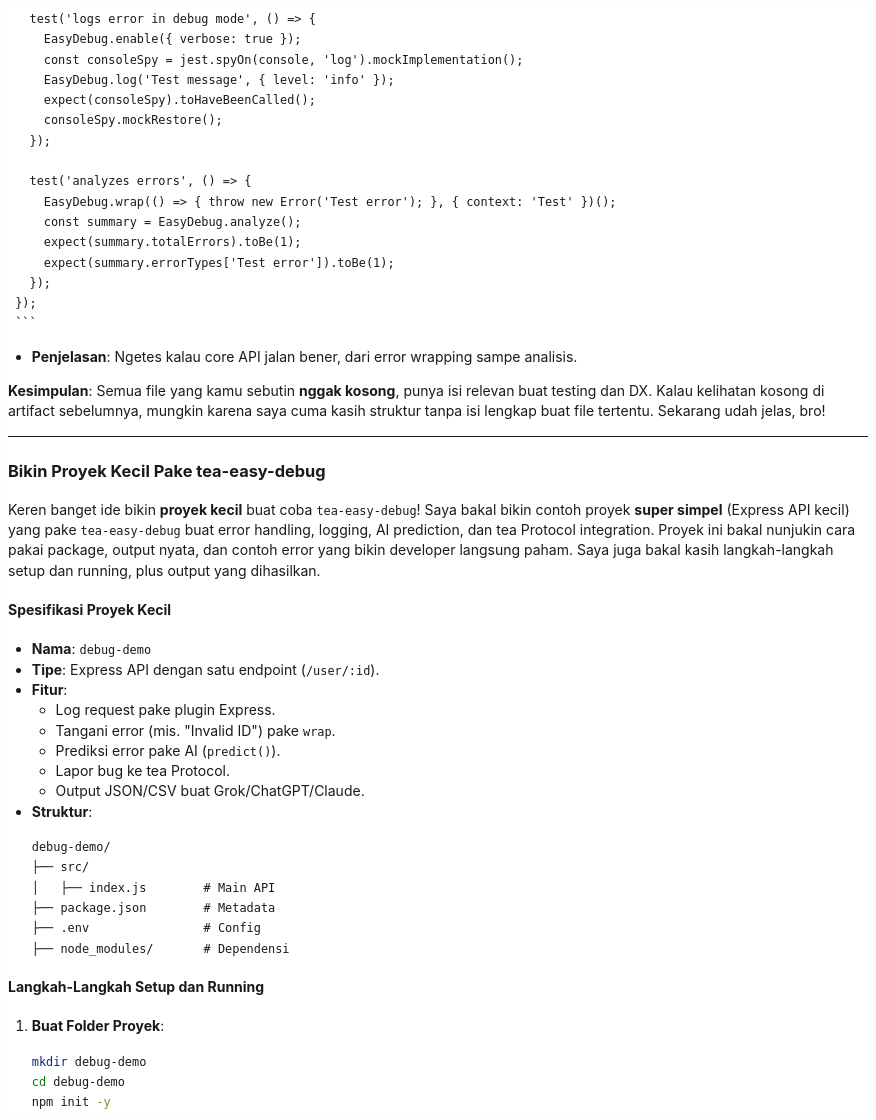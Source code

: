        test('logs error in debug mode', () => {
         EasyDebug.enable({ verbose: true });
         const consoleSpy = jest.spyOn(console, 'log').mockImplementation();
         EasyDebug.log('Test message', { level: 'info' });
         expect(consoleSpy).toHaveBeenCalled();
         consoleSpy.mockRestore();
       });

       test('analyzes errors', () => {
         EasyDebug.wrap(() => { throw new Error('Test error'); }, { context: 'Test' })();
         const summary = EasyDebug.analyze();
         expect(summary.totalErrors).toBe(1);
         expect(summary.errorTypes['Test error']).toBe(1);
       });
     });
     ```
   - **Penjelasan**: Ngetes kalau core API jalan bener, dari error wrapping sampe analisis.

**Kesimpulan**: Semua file yang kamu sebutin **nggak kosong**, punya isi relevan buat testing dan DX. Kalau kelihatan kosong di artifact sebelumnya, mungkin karena saya cuma kasih struktur tanpa isi lengkap buat file tertentu. Sekarang udah jelas, bro!

---

### Bikin Proyek Kecil Pake tea-easy-debug
Keren banget ide bikin **proyek kecil** buat coba `tea-easy-debug`! Saya bakal bikin contoh proyek **super simpel** (Express API kecil) yang pake `tea-easy-debug` buat error handling, logging, AI prediction, dan tea Protocol integration. Proyek ini bakal nunjukin cara pakai package, output nyata, dan contoh error yang bikin developer langsung paham. Saya juga bakal kasih langkah-langkah setup dan running, plus output yang dihasilkan.

#### Spesifikasi Proyek Kecil
- **Nama**: `debug-demo`
- **Tipe**: Express API dengan satu endpoint (`/user/:id`).
- **Fitur**:
  - Log request pake plugin Express.
  - Tangani error (mis. "Invalid ID") pake `wrap`.
  - Prediksi error pake AI (`predict()`).
  - Lapor bug ke tea Protocol.
  - Output JSON/CSV buat Grok/ChatGPT/Claude.
- **Struktur**:
  ```
  debug-demo/
  ├── src/
  │   ├── index.js        # Main API
  ├── package.json        # Metadata
  ├── .env                # Config
  ├── node_modules/       # Dependensi
  ```

#### Langkah-Langkah Setup dan Running
1. **Buat Folder Proyek**:
   ```bash
   mkdir debug-demo
   cd debug-demo
   npm init -y
   ```
